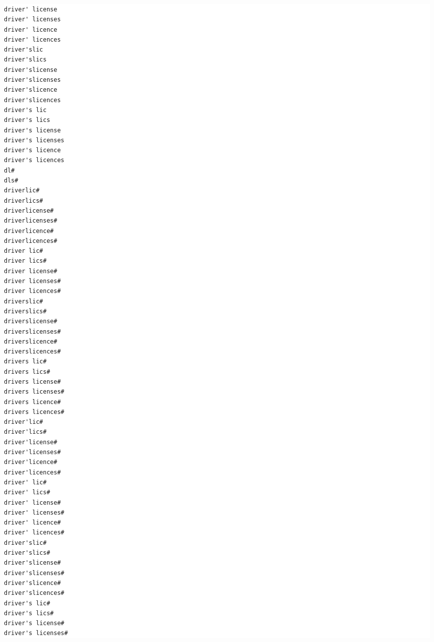 ```
driver' license
driver' licenses
driver' licence
driver' licences
driver'slic
driver'slics
driver'slicense
driver'slicenses
driver'slicence
driver'slicences
driver's lic
driver's lics
driver's license
driver's licenses
driver's licence
driver's licences
dl#
dls#
driverlic#
driverlics#
driverlicense#
driverlicenses#
driverlicence#
driverlicences#
driver lic#
driver lics#
driver license#
driver licenses#
driver licences#
driverslic#
driverslics#
driverslicense#
driverslicenses#
driverslicence#
driverslicences#
drivers lic#
drivers lics#
drivers license#
drivers licenses#
drivers licence#
drivers licences#
driver'lic#
driver'lics#
driver'license#
driver'licenses#
driver'licence#
driver'licences#
driver' lic#
driver' lics#
driver' license#
driver' licenses#
driver' licence#
driver' licences#
driver'slic#
driver'slics#
driver'slicense#
driver'slicenses#
driver'slicence#
driver'slicences#
driver's lic#
driver's lics#
driver's license#
driver's licenses#
```